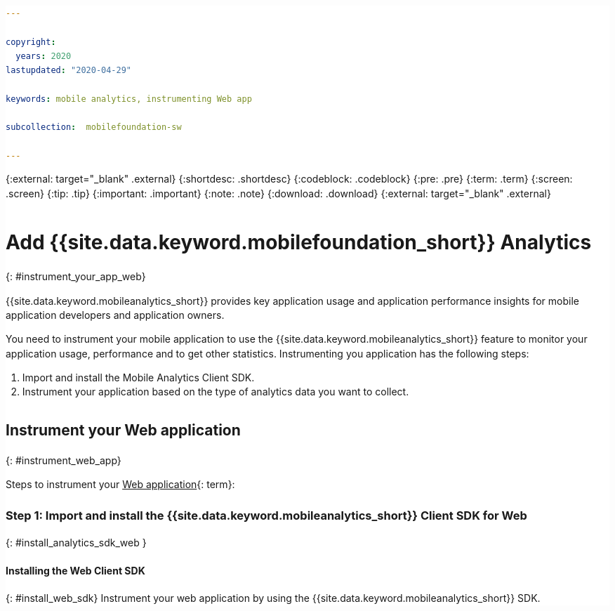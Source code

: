 ```yaml
---

copyright:
  years: 2020
lastupdated: "2020-04-29"

keywords: mobile analytics, instrumenting Web app

subcollection:  mobilefoundation-sw

---
```


{:external: target="_blank" .external}
{:shortdesc: .shortdesc}
{:codeblock: .codeblock}
{:pre: .pre}
{:term: .term}
{:screen: .screen}
{:tip: .tip}
{:important: .important}
{:note: .note}
{:download: .download}
{:external: target="_blank" .external}

# Add {{site.data.keyword.mobilefoundation_short}} Analytics
{: #instrument_your_app_web}

{{site.data.keyword.mobileanalytics_short}} provides key application usage and application performance insights for mobile application developers and application owners.

You need to instrument your mobile application to use the {{site.data.keyword.mobileanalytics_short}} feature to monitor your application usage, performance and to get other statistics. 
Instrumenting you application has the following steps:

1. Import and install the Mobile Analytics Client SDK.
2. Instrument your application based on the type of analytics data you want to collect.

## Instrument your Web application
{: #instrument_web_app}

Steps to instrument your [Web application](#x2116500){: term}:

### Step 1: Import and install the {{site.data.keyword.mobileanalytics_short}} Client SDK for Web
{: #install_analytics_sdk_web }

#### Installing the Web Client SDK
{: #install_web_sdk}
Instrument your web application by using the {{site.data.keyword.mobileanalytics_short}} SDK.
